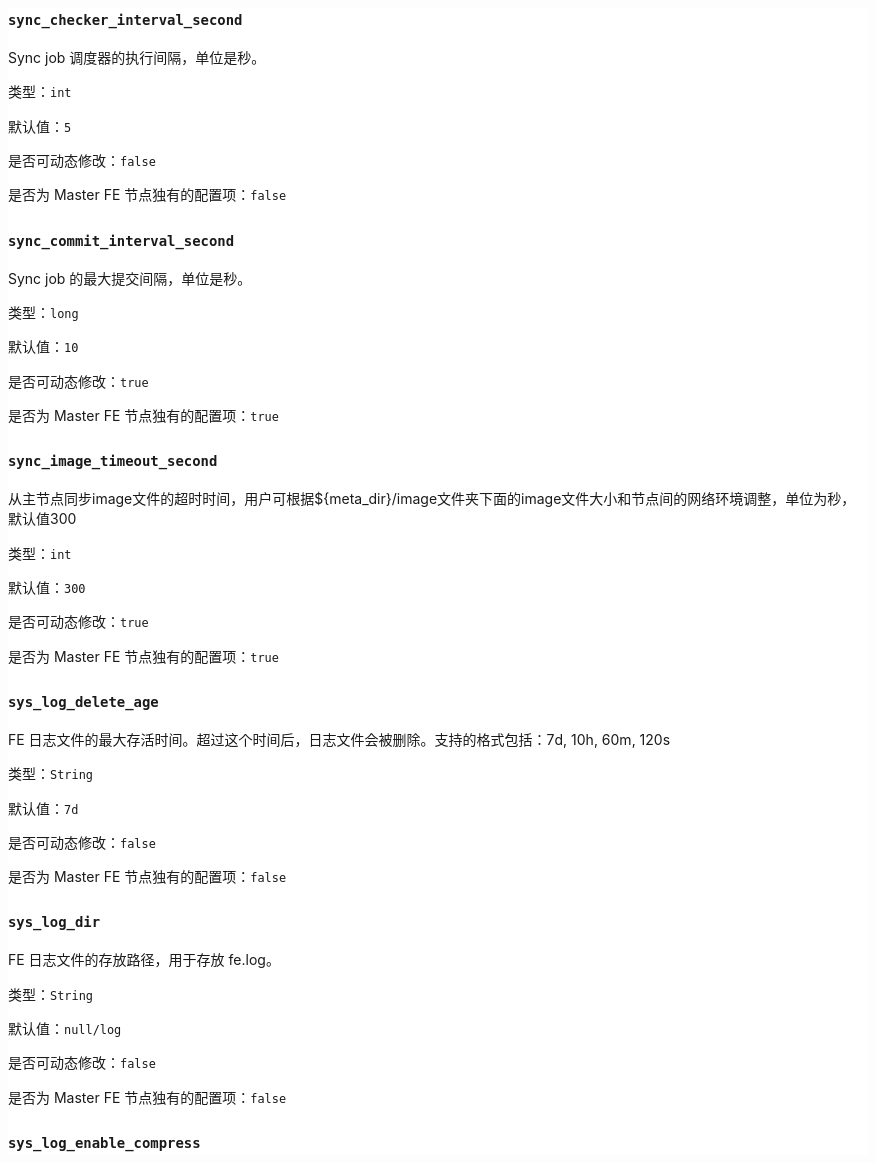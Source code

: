 ### `sync_checker_interval_second`

Sync job 调度器的执行间隔，单位是秒。

类型：`int`

默认值：`5`

是否可动态修改：`false`

是否为 Master FE 节点独有的配置项：`false`

### `sync_commit_interval_second`

Sync job 的最大提交间隔，单位是秒。

类型：`long`

默认值：`10`

是否可动态修改：`true`

是否为 Master FE 节点独有的配置项：`true`

### `sync_image_timeout_second`

从主节点同步image文件的超时时间，用户可根据${meta_dir}/image文件夹下面的image文件大小和节点间的网络环境调整，单位为秒，默认值300

类型：`int`

默认值：`300`

是否可动态修改：`true`

是否为 Master FE 节点独有的配置项：`true`

### `sys_log_delete_age`

FE 日志文件的最大存活时间。超过这个时间后，日志文件会被删除。支持的格式包括：7d, 10h, 60m, 120s

类型：`String`

默认值：`7d`

是否可动态修改：`false`

是否为 Master FE 节点独有的配置项：`false`

### `sys_log_dir`

FE 日志文件的存放路径，用于存放 fe.log。

类型：`String`

默认值：`null/log`

是否可动态修改：`false`

是否为 Master FE 节点独有的配置项：`false`

### `sys_log_enable_compress`
